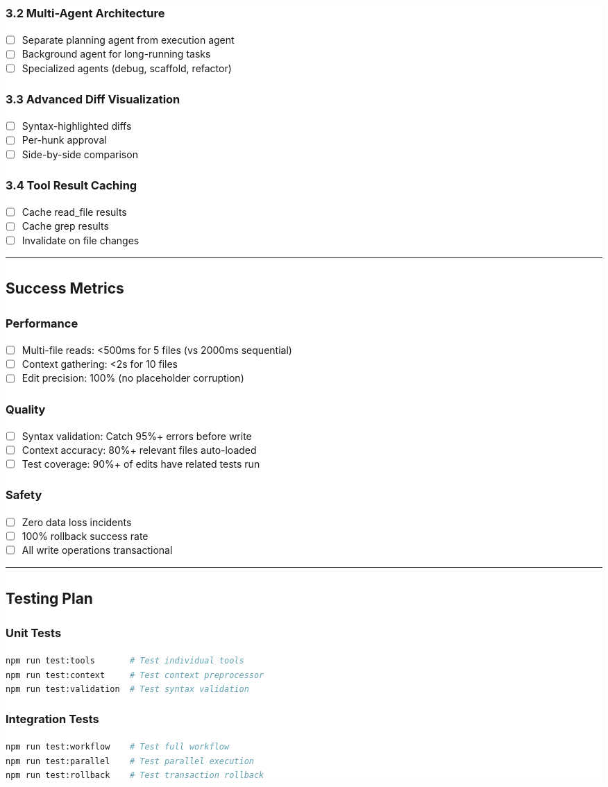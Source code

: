### 3.2 Multi-Agent Architecture

- [ ] Separate planning agent from execution agent
- [ ] Background agent for long-running tasks
- [ ] Specialized agents (debug, scaffold, refactor)

### 3.3 Advanced Diff Visualization

- [ ] Syntax-highlighted diffs
- [ ] Per-hunk approval
- [ ] Side-by-side comparison

### 3.4 Tool Result Caching

- [ ] Cache read_file results
- [ ] Cache grep results
- [ ] Invalidate on file changes

---

## Success Metrics

### Performance
- [ ] Multi-file reads: <500ms for 5 files (vs 2000ms sequential)
- [ ] Context gathering: <2s for 10 files
- [ ] Edit precision: 100% (no placeholder corruption)

### Quality
- [ ] Syntax validation: Catch 95%+ errors before write
- [ ] Context accuracy: 80%+ relevant files auto-loaded
- [ ] Test coverage: 90%+ of edits have related tests run

### Safety
- [ ] Zero data loss incidents
- [ ] 100% rollback success rate
- [ ] All write operations transactional

---

## Testing Plan

### Unit Tests
```bash
npm run test:tools       # Test individual tools
npm run test:context     # Test context preprocessor
npm run test:validation  # Test syntax validation
```

### Integration Tests
```bash
npm run test:workflow    # Test full workflow
npm run test:parallel    # Test parallel execution
npm run test:rollback    # Test transaction rollback
```
